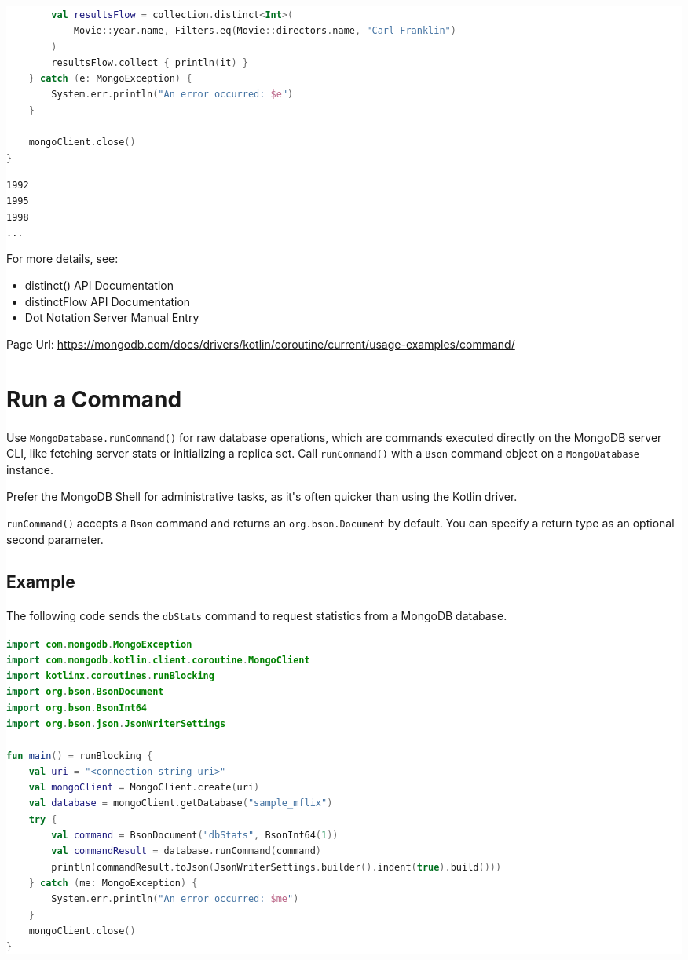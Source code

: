 ```kotlin
        val resultsFlow = collection.distinct<Int>(
            Movie::year.name, Filters.eq(Movie::directors.name, "Carl Franklin")
        )
        resultsFlow.collect { println(it) }
    } catch (e: MongoException) {
        System.err.println("An error occurred: $e")
    }

    mongoClient.close()
}
```

```console
1992
1995
1998
...
```

For more details, see:

- distinct() API Documentation
- distinctFlow API Documentation
- Dot Notation Server Manual Entry

Page Url: https://mongodb.com/docs/drivers/kotlin/coroutine/current/usage-examples/command/
# Run a Command

Use `MongoDatabase.runCommand()` for raw database operations, which are commands executed directly on the MongoDB server CLI, like fetching server stats or initializing a replica set. Call `runCommand()` with a `Bson` command object on a `MongoDatabase` instance.

Prefer the MongoDB Shell for administrative tasks, as it's often quicker than using the Kotlin driver.

`runCommand()` accepts a `Bson` command and returns an `org.bson.Document` by default. You can specify a return type as an optional second parameter.

## Example

The following code sends the `dbStats` command to request statistics from a MongoDB database.

```kotlin
import com.mongodb.MongoException
import com.mongodb.kotlin.client.coroutine.MongoClient
import kotlinx.coroutines.runBlocking
import org.bson.BsonDocument
import org.bson.BsonInt64
import org.bson.json.JsonWriterSettings

fun main() = runBlocking {
    val uri = "<connection string uri>"
    val mongoClient = MongoClient.create(uri)
    val database = mongoClient.getDatabase("sample_mflix")
    try {
        val command = BsonDocument("dbStats", BsonInt64(1))
        val commandResult = database.runCommand(command)
        println(commandResult.toJson(JsonWriterSettings.builder().indent(true).build()))
    } catch (me: MongoException) {
        System.err.println("An error occurred: $me")
    }
    mongoClient.close()
}
```
